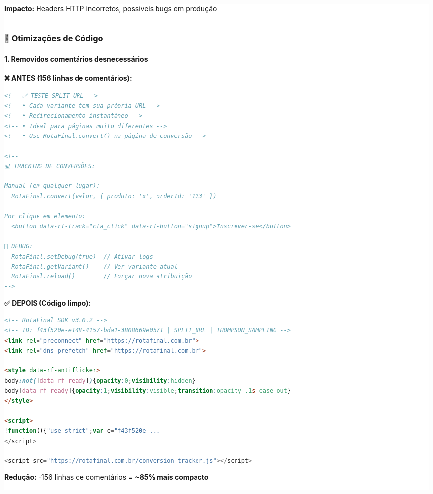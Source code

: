 **Impacto:** Headers HTTP incorretos, possíveis bugs em produção

---

### 🎨 **Otimizações de Código**

#### 1. **Removidos comentários desnecessários**

**❌ ANTES (156 linhas de comentários):**
```html
<!-- ✅ TESTE SPLIT URL -->
<!-- • Cada variante tem sua própria URL -->
<!-- • Redirecionamento instantâneo -->
<!-- • Ideal para páginas muito diferentes -->
<!-- • Use RotaFinal.convert() na página de conversão -->

<!--
📊 TRACKING DE CONVERSÕES:

Manual (em qualquer lugar):
  RotaFinal.convert(valor, { produto: 'x', orderId: '123' })

Por clique em elemento:
  <button data-rf-track="cta_click" data-rf-button="signup">Inscrever-se</button>

🐛 DEBUG:
  RotaFinal.setDebug(true)  // Ativar logs
  RotaFinal.getVariant()    // Ver variante atual
  RotaFinal.reload()        // Forçar nova atribuição
-->
```

**✅ DEPOIS (Código limpo):**
```html
<!-- RotaFinal SDK v3.0.2 -->
<!-- ID: f43f520e-e148-4157-bda1-3808669e0571 | SPLIT_URL | THOMPSON_SAMPLING -->
<link rel="preconnect" href="https://rotafinal.com.br">
<link rel="dns-prefetch" href="https://rotafinal.com.br">

<style data-rf-antiflicker>
body:not([data-rf-ready]){opacity:0;visibility:hidden}
body[data-rf-ready]{opacity:1;visibility:visible;transition:opacity .1s ease-out}
</style>

<script>
!function(){"use strict";var e="f43f520e-...
</script>

<script src="https://rotafinal.com.br/conversion-tracker.js"></script>
```

**Redução:** -156 linhas de comentários = **~85% mais compacto**

---
